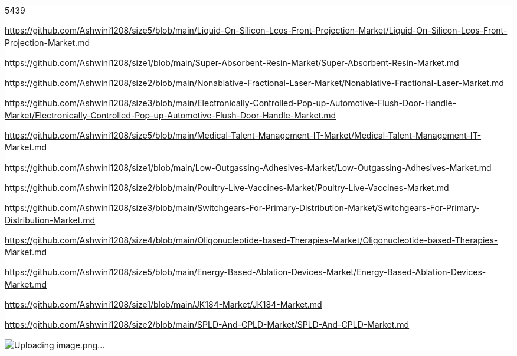 5439</p><p><a href="https://github.com/Ashwini1208/size5/blob/main/Liquid-On-Silicon-Lcos-Front-Projection-Market/Liquid-On-Silicon-Lcos-Front-Projection-Market.md">https://github.com/Ashwini1208/size5/blob/main/Liquid-On-Silicon-Lcos-Front-Projection-Market/Liquid-On-Silicon-Lcos-Front-Projection-Market.md</a></p><p><a href="https://github.com/Ashwini1208/size1/blob/main/Super-Absorbent-Resin-Market/Super-Absorbent-Resin-Market.md">https://github.com/Ashwini1208/size1/blob/main/Super-Absorbent-Resin-Market/Super-Absorbent-Resin-Market.md</a></p><p><a href="https://github.com/Ashwini1208/size2/blob/main/Nonablative-Fractional-Laser-Market/Nonablative-Fractional-Laser-Market.md">https://github.com/Ashwini1208/size2/blob/main/Nonablative-Fractional-Laser-Market/Nonablative-Fractional-Laser-Market.md</a></p><p><a href="https://github.com/Ashwini1208/size3/blob/main/Electronically-Controlled-Pop-up-Automotive-Flush-Door-Handle-Market/Electronically-Controlled-Pop-up-Automotive-Flush-Door-Handle-Market.md">https://github.com/Ashwini1208/size3/blob/main/Electronically-Controlled-Pop-up-Automotive-Flush-Door-Handle-Market/Electronically-Controlled-Pop-up-Automotive-Flush-Door-Handle-Market.md</a></p><p><a href="https://github.com/Ashwini1208/size5/blob/main/Medical-Talent-Management-IT-Market/Medical-Talent-Management-IT-Market.md">https://github.com/Ashwini1208/size5/blob/main/Medical-Talent-Management-IT-Market/Medical-Talent-Management-IT-Market.md</a></p><p><a href="https://github.com/Ashwini1208/size1/blob/main/Low-Outgassing-Adhesives-Market/Low-Outgassing-Adhesives-Market.md">https://github.com/Ashwini1208/size1/blob/main/Low-Outgassing-Adhesives-Market/Low-Outgassing-Adhesives-Market.md</a></p><p><a href="https://github.com/Ashwini1208/size2/blob/main/Poultry-Live-Vaccines-Market/Poultry-Live-Vaccines-Market.md">https://github.com/Ashwini1208/size2/blob/main/Poultry-Live-Vaccines-Market/Poultry-Live-Vaccines-Market.md</a></p><p><a href="https://github.com/Ashwini1208/size3/blob/main/Switchgears-For-Primary-Distribution-Market/Switchgears-For-Primary-Distribution-Market.md">https://github.com/Ashwini1208/size3/blob/main/Switchgears-For-Primary-Distribution-Market/Switchgears-For-Primary-Distribution-Market.md</a></p><p><a href="https://github.com/Ashwini1208/size4/blob/main/Oligonucleotide-based-Therapies-Market/Oligonucleotide-based-Therapies-Market.md">https://github.com/Ashwini1208/size4/blob/main/Oligonucleotide-based-Therapies-Market/Oligonucleotide-based-Therapies-Market.md</a></p><p><a href="https://github.com/Ashwini1208/size5/blob/main/Energy-Based-Ablation-Devices-Market/Energy-Based-Ablation-Devices-Market.md">https://github.com/Ashwini1208/size5/blob/main/Energy-Based-Ablation-Devices-Market/Energy-Based-Ablation-Devices-Market.md</a></p><p><a href="https://github.com/Ashwini1208/size1/blob/main/JK184-Market/JK184-Market.md">https://github.com/Ashwini1208/size1/blob/main/JK184-Market/JK184-Market.md</a></p><p><a href="https://github.com/Ashwini1208/size2/blob/main/SPLD-And-CPLD-Market/SPLD-And-CPLD-Market.md">https://github.com/Ashwini1208/size2/blob/main/SPLD-And-CPLD-Market/SPLD-And-CPLD-Market.md</a></p>
![Uploading image.png…]()
